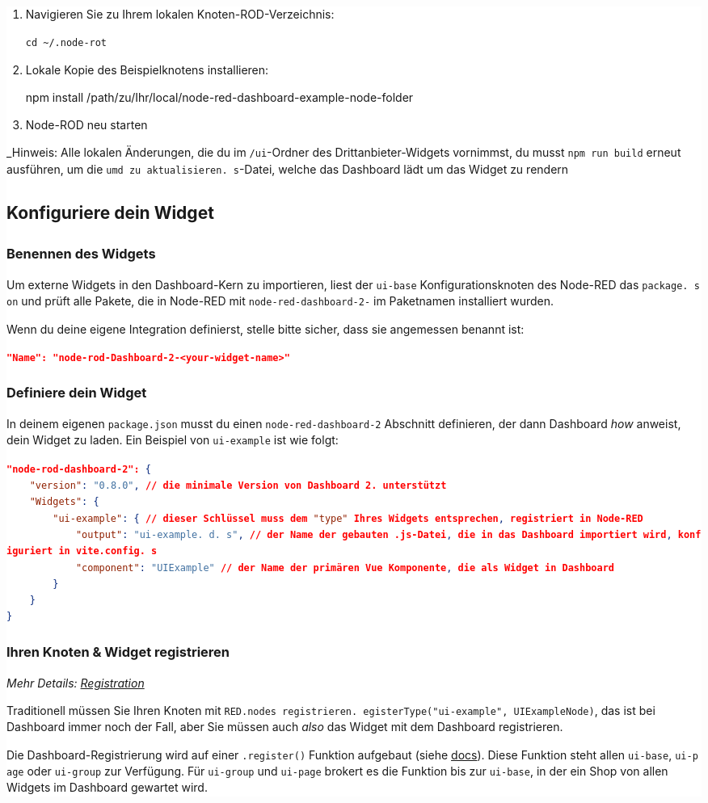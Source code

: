 1. Navigieren Sie zu Ihrem lokalen Knoten-ROD-Verzeichnis:

       cd ~/.node-rot
2. Lokale Kopie des Beispielknotens installieren:

      npm install /path/zu/Ihr/local/node-red-dashboard-example-node-folder
3. Node-ROD neu starten

_Hinweis: Alle lokalen Änderungen, die du im `/ui`-Ordner des Drittanbieter-Widgets vornimmst, du musst `npm run build` erneut ausführen, um die `umd zu aktualisieren. s`-Datei, welche das Dashboard lädt um das Widget zu rendern

## Konfiguriere dein Widget

### Benennen des Widgets

Um externe Widgets in den Dashboard-Kern zu importieren, liest der `ui-base` Konfigurationsknoten des Node-RED das `package. son` und prüft alle Pakete, die in Node-RED mit `node-red-dashboard-2-` im Paketnamen installiert wurden.

Wenn du deine eigene Integration definierst, stelle bitte sicher, dass sie angemessen benannt ist:

```json
"Name": "node-rod-Dashboard-2-<your-widget-name>"
```

### Definiere dein Widget

In deinem eigenen `package.json` musst du einen `node-red-dashboard-2` Abschnitt definieren, der dann Dashboard _how_ anweist, dein Widget zu laden. Ein Beispiel von `ui-example` ist wie folgt:

```json
"node-rod-dashboard-2": {
    "version": "0.8.0", // die minimale Version von Dashboard 2. unterstützt
    "Widgets": {
        "ui-example": { // dieser Schlüssel muss dem "type" Ihres Widgets entsprechen, registriert in Node-RED
            "output": "ui-example. d. s", // der Name der gebauten .js-Datei, die in das Dashboard importiert wird, konfiguriert in vite.config. s
            "component": "UIExample" // der Name der primären Vue Komponente, die als Widget in Dashboard
        }
    }
}
```

### Ihren Knoten & Widget registrieren

_Mehr Details: [Registration](../guides/registration.md)_

Traditionell müssen Sie Ihren Knoten mit `RED.nodes registrieren. egisterType("ui-example", UIExampleNode)`, das ist bei Dashboard immer noch der Fall, aber Sie müssen auch _also_ das Widget mit dem Dashboard registrieren.

Die Dashboard-Registrierung wird auf einer `.register()` Funktion aufgebaut (siehe [docs](../guides/registration.md)). Diese Funktion steht allen `ui-base`, `ui-page` oder `ui-group` zur Verfügung. Für `ui-group` und `ui-page` brokert es die Funktion bis zur `ui-base`, in der ein Shop von allen Widgets im Dashboard gewartet wird.

